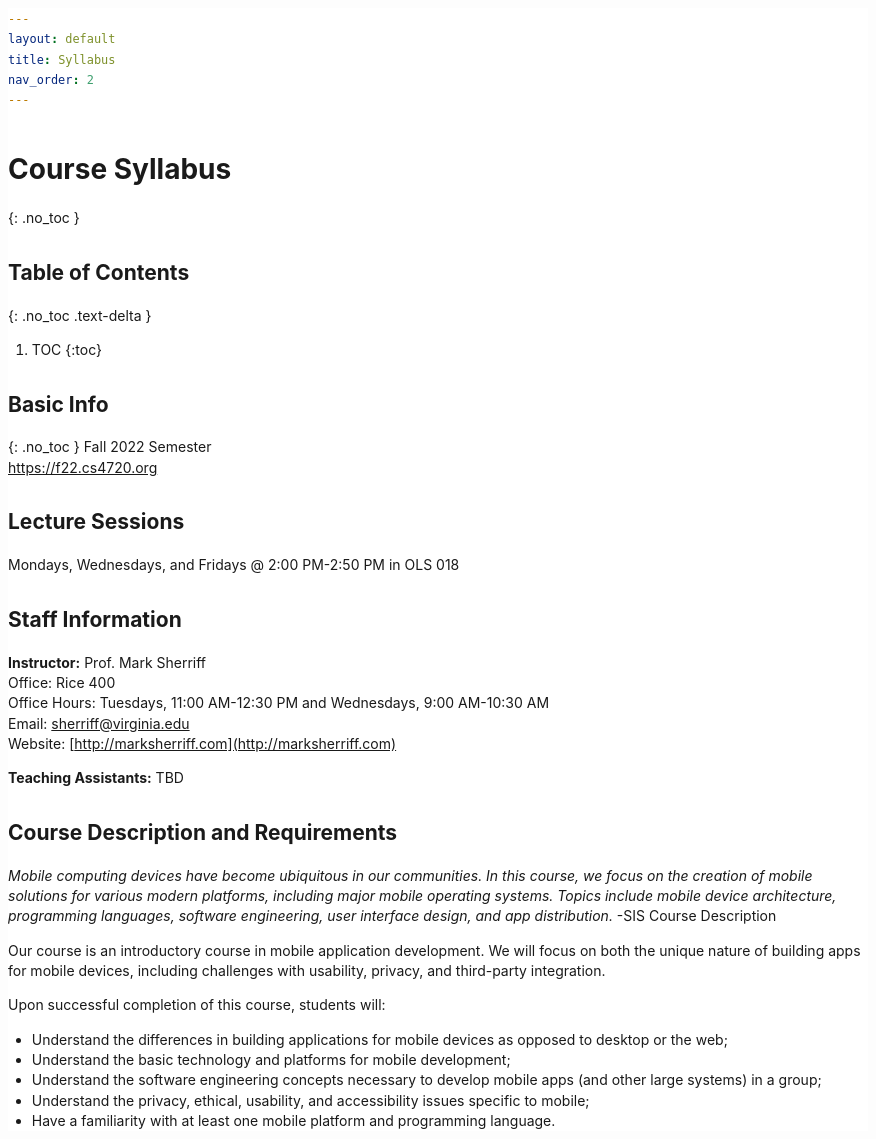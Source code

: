 ```yaml
---
layout: default
title: Syllabus
nav_order: 2
---
```


# Course Syllabus
{: .no_toc }

## Table of Contents
{: .no_toc .text-delta }

1. TOC
{:toc}

## Basic Info
{: .no_toc }
Fall 2022 Semester   
https://f22.cs4720.org   

## Lecture Sessions
Mondays, Wednesdays, and Fridays @ 2:00 PM-2:50 PM in OLS 018   

## Staff Information
__Instructor:__ Prof. Mark Sherriff   
Office: Rice 400   
Office Hours: Tuesdays, 11:00 AM-12:30 PM and Wednesdays, 9:00 AM-10:30 AM  
Email: [sherriff@virginia.edu](mailto:sherriff@virginia.edu)    
Website: [http://marksherriff.com](http://marksherriff.com)    

__Teaching Assistants:__ TBD  

## Course Description and Requirements

_Mobile computing devices have become ubiquitous in our communities. In this course, we focus on the creation of mobile solutions for various modern platforms, including major mobile operating systems. Topics include mobile device architecture, programming languages, software engineering, user interface design, and app distribution._ -SIS Course Description

Our course is an introductory course in mobile application development. We will focus on both the unique nature of building apps for mobile devices, including challenges with usability, privacy, and third-party integration. 

Upon successful completion of this course, students will:

* Understand the differences in building applications for mobile devices as opposed to desktop or the web;
* Understand the basic technology and platforms for mobile development;
* Understand the software engineering concepts necessary to develop mobile apps (and other large systems) in a group;
* Understand the privacy, ethical, usability, and accessibility issues specific to mobile;
* Have a familiarity with at least one mobile platform and programming language.
